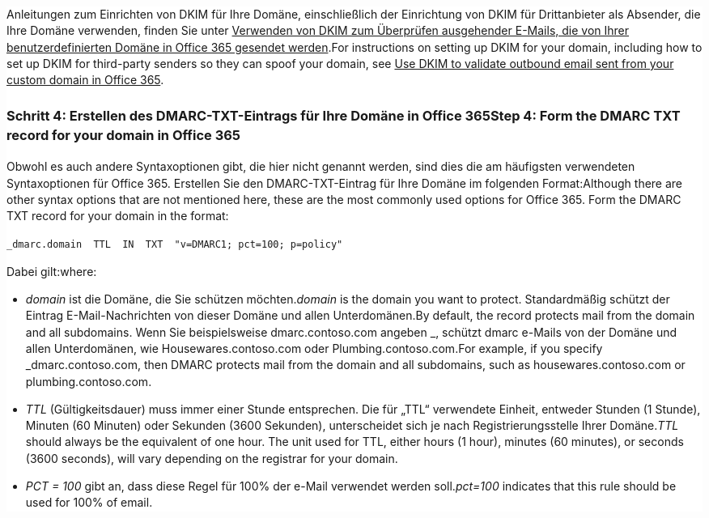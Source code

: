 <span data-ttu-id="eacc8-183">Anleitungen zum Einrichten von DKIM für Ihre Domäne, einschließlich der Einrichtung von DKIM für Drittanbieter als Absender, die Ihre Domäne verwenden, finden Sie unter [Verwenden von DKIM zum Überprüfen ausgehender E-Mails, die von Ihrer benutzerdefinierten Domäne in Office 365 gesendet werden](use-dkim-to-validate-outbound-email.md).</span><span class="sxs-lookup"><span data-stu-id="eacc8-183">For instructions on setting up DKIM for your domain, including how to set up DKIM for third-party senders so they can spoof your domain, see [Use DKIM to validate outbound email sent from your custom domain in Office 365](use-dkim-to-validate-outbound-email.md).</span></span>
  
### <a name="step-4-form-the-dmarc-txt-record-for-your-domain-in-office-365"></a><span data-ttu-id="eacc8-184">Schritt 4: Erstellen des DMARC-TXT-Eintrags für Ihre Domäne in Office 365</span><span class="sxs-lookup"><span data-stu-id="eacc8-184">Step 4: Form the DMARC TXT record for your domain in Office 365</span></span>
<span data-ttu-id="eacc8-185"><a name="CreateDMARCRecord"> </a></span><span class="sxs-lookup"><span data-stu-id="eacc8-185"></span></span>

<span data-ttu-id="eacc8-p116">Obwohl es auch andere Syntaxoptionen gibt, die hier nicht genannt werden, sind dies die am häufigsten verwendeten Syntaxoptionen für Office 365. Erstellen Sie den DMARC-TXT-Eintrag für Ihre Domäne im folgenden Format:</span><span class="sxs-lookup"><span data-stu-id="eacc8-p116">Although there are other syntax options that are not mentioned here, these are the most commonly used options for Office 365. Form the DMARC TXT record for your domain in the format:</span></span>
  
```
_dmarc.domain  TTL  IN  TXT  "v=DMARC1; pct=100; p=policy"
```

<span data-ttu-id="eacc8-188">Dabei gilt:</span><span class="sxs-lookup"><span data-stu-id="eacc8-188">where:</span></span>
  
- <span data-ttu-id="eacc8-189">*domain* ist die Domäne, die Sie schützen möchten.</span><span class="sxs-lookup"><span data-stu-id="eacc8-189">*domain* is the domain you want to protect.</span></span> <span data-ttu-id="eacc8-190">Standardmäßig schützt der Eintrag E-Mail-Nachrichten von dieser Domäne und allen Unterdomänen.</span><span class="sxs-lookup"><span data-stu-id="eacc8-190">By default, the record protects mail from the domain and all subdomains.</span></span> <span data-ttu-id="eacc8-191">Wenn Sie beispielsweise dmarc.contoso.com angeben \_, schützt dmarc e-Mails von der Domäne und allen Unterdomänen, wie Housewares.contoso.com oder Plumbing.contoso.com.</span><span class="sxs-lookup"><span data-stu-id="eacc8-191">For example, if you specify \_dmarc.contoso.com, then DMARC protects mail from the domain and all subdomains, such as housewares.contoso.com or plumbing.contoso.com.</span></span> 
    
- <span data-ttu-id="eacc8-p118">*TTL* (Gültigkeitsdauer) muss immer einer Stunde entsprechen. Die für „TTL“ verwendete Einheit, entweder Stunden (1 Stunde), Minuten (60 Minuten) oder Sekunden (3600 Sekunden), unterscheidet sich je nach Registrierungsstelle Ihrer Domäne.</span><span class="sxs-lookup"><span data-stu-id="eacc8-p118">*TTL* should always be the equivalent of one hour. The unit used for TTL, either hours (1 hour), minutes (60 minutes), or seconds (3600 seconds), will vary depending on the registrar for your domain.</span></span> 
    
- <span data-ttu-id="eacc8-194">*PCT = 100* gibt an, dass diese Regel für 100% der e-Mail verwendet werden soll.</span><span class="sxs-lookup"><span data-stu-id="eacc8-194">*pct=100* indicates that this rule should be used for 100% of email.</span></span>
    